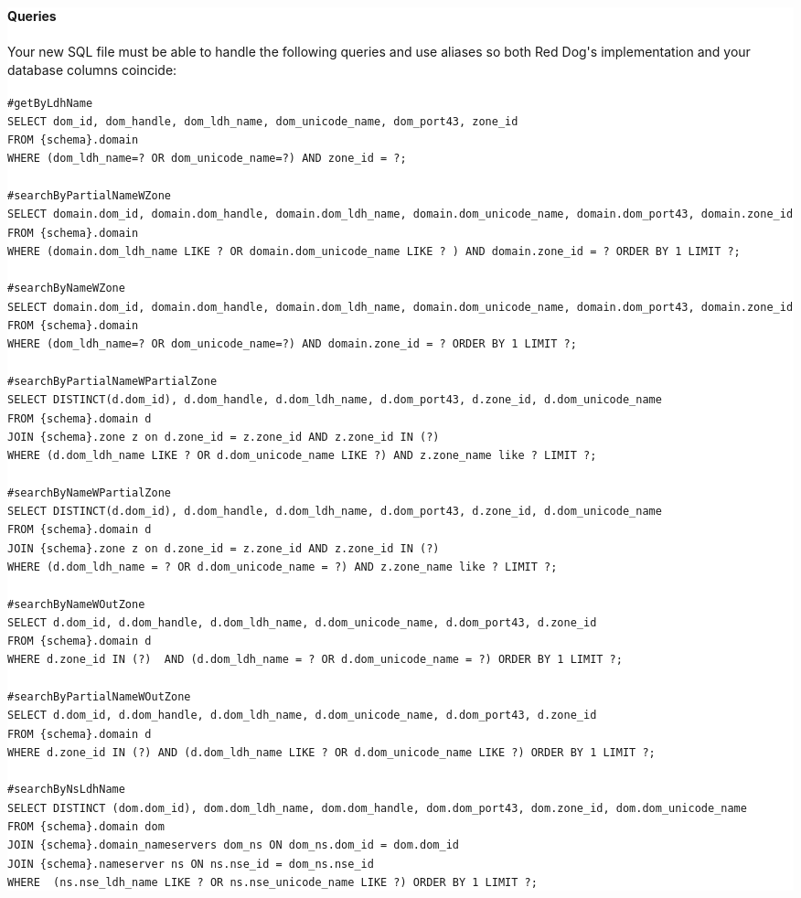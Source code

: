 #### Queries

Your new SQL file must be able to handle the following queries and use aliases so both Red Dog's implementation and your database columns coincide:

	#getByLdhName
	SELECT dom_id, dom_handle, dom_ldh_name, dom_unicode_name, dom_port43, zone_id 
	FROM {schema}.domain 
	WHERE (dom_ldh_name=? OR dom_unicode_name=?) AND zone_id = ?;

	#searchByPartialNameWZone
	SELECT domain.dom_id, domain.dom_handle, domain.dom_ldh_name, domain.dom_unicode_name, domain.dom_port43, domain.zone_id 
	FROM {schema}.domain 
	WHERE (domain.dom_ldh_name LIKE ? OR domain.dom_unicode_name LIKE ? ) AND domain.zone_id = ? ORDER BY 1 LIMIT ?;

	#searchByNameWZone
	SELECT domain.dom_id, domain.dom_handle, domain.dom_ldh_name, domain.dom_unicode_name, domain.dom_port43, domain.zone_id 
	FROM {schema}.domain 
	WHERE (dom_ldh_name=? OR dom_unicode_name=?) AND domain.zone_id = ? ORDER BY 1 LIMIT ?;

	#searchByPartialNameWPartialZone
	SELECT DISTINCT(d.dom_id), d.dom_handle, d.dom_ldh_name, d.dom_port43, d.zone_id, d.dom_unicode_name 
	FROM {schema}.domain d 
	JOIN {schema}.zone z on d.zone_id = z.zone_id AND z.zone_id IN (?) 
	WHERE (d.dom_ldh_name LIKE ? OR d.dom_unicode_name LIKE ?) AND z.zone_name like ? LIMIT ?;

	#searchByNameWPartialZone
	SELECT DISTINCT(d.dom_id), d.dom_handle, d.dom_ldh_name, d.dom_port43, d.zone_id, d.dom_unicode_name 
	FROM {schema}.domain d 
	JOIN {schema}.zone z on d.zone_id = z.zone_id AND z.zone_id IN (?) 
	WHERE (d.dom_ldh_name = ? OR d.dom_unicode_name = ?) AND z.zone_name like ? LIMIT ?;

	#searchByNameWOutZone
	SELECT d.dom_id, d.dom_handle, d.dom_ldh_name, d.dom_unicode_name, d.dom_port43, d.zone_id 
	FROM {schema}.domain d 
	WHERE d.zone_id IN (?)  AND (d.dom_ldh_name = ? OR d.dom_unicode_name = ?) ORDER BY 1 LIMIT ?;

	#searchByPartialNameWOutZone
	SELECT d.dom_id, d.dom_handle, d.dom_ldh_name, d.dom_unicode_name, d.dom_port43, d.zone_id 
	FROM {schema}.domain d 
	WHERE d.zone_id IN (?) AND (d.dom_ldh_name LIKE ? OR d.dom_unicode_name LIKE ?) ORDER BY 1 LIMIT ?;

	#searchByNsLdhName
	SELECT DISTINCT (dom.dom_id), dom.dom_ldh_name, dom.dom_handle, dom.dom_port43, dom.zone_id, dom.dom_unicode_name 
	FROM {schema}.domain dom 
	JOIN {schema}.domain_nameservers dom_ns ON dom_ns.dom_id = dom.dom_id 
	JOIN {schema}.nameserver ns ON ns.nse_id = dom_ns.nse_id 
	WHERE  (ns.nse_ldh_name LIKE ? OR ns.nse_unicode_name LIKE ?) ORDER BY 1 LIMIT ?;
